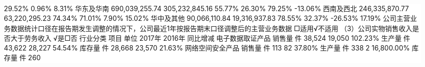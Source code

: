 29.52%
0.96%
8.31%
华东及华南
690,039,255.74
305,232,845.16
55.77%
26.30%
79.25%
-13.06%
西南及西北
246,335,870.77
63,220,295.23
74.34%
71.01%
7.90%
15.02%
华中及其他
90,066,110.84
19,316,937.83
78.55%
32.37%
-26.53%
17.19%
公司主营业务数据统计口径在报告期发生调整的情况下，公司最近1年按报告期末口径调整后的主营业务数据
□适用√不适用
（3）公司实物销售收入是否大于劳务收入
√是□否
行业分类
项目
单位
2017年
2016年
同比增减
电子数据取证产品
销售量
件
38,524
19,050
102.23%
生产量
件
43,622
28,227
54.54%
库存量
件
28,668
23,570
21.63%
网络空间安全产品
销售量
件
113
82
37.80%
生产量
件
338
2
16,800.00%
库存量
件
260